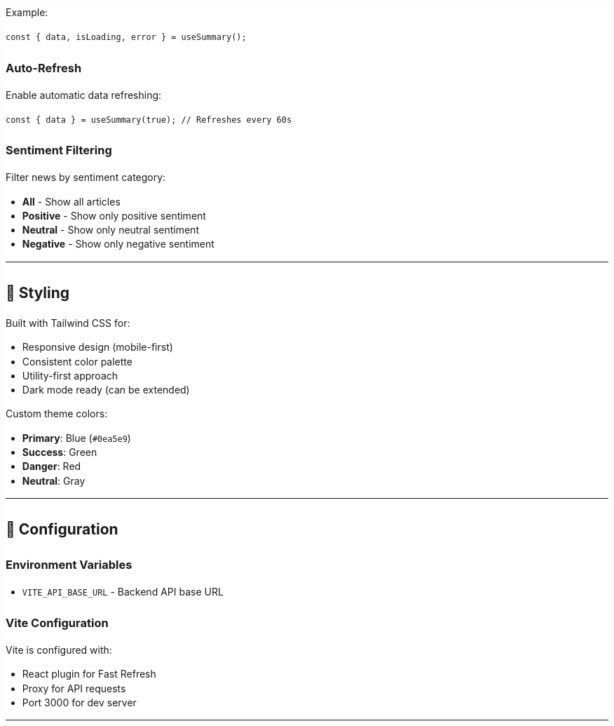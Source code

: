 Example:

```tsx
const { data, isLoading, error } = useSummary();
```

### Auto-Refresh

Enable automatic data refreshing:

```tsx
const { data } = useSummary(true); // Refreshes every 60s
```

### Sentiment Filtering

Filter news by sentiment category:

- **All** - Show all articles
- **Positive** - Show only positive sentiment
- **Neutral** - Show only neutral sentiment
- **Negative** - Show only negative sentiment

---

## 🎨 Styling

Built with Tailwind CSS for:

- Responsive design (mobile-first)
- Consistent color palette
- Utility-first approach
- Dark mode ready (can be extended)

Custom theme colors:

- **Primary**: Blue (`#0ea5e9`)
- **Success**: Green
- **Danger**: Red
- **Neutral**: Gray

---

## 🔧 Configuration

### Environment Variables

- `VITE_API_BASE_URL` - Backend API base URL

### Vite Configuration

Vite is configured with:

- React plugin for Fast Refresh
- Proxy for API requests
- Port 3000 for dev server

---